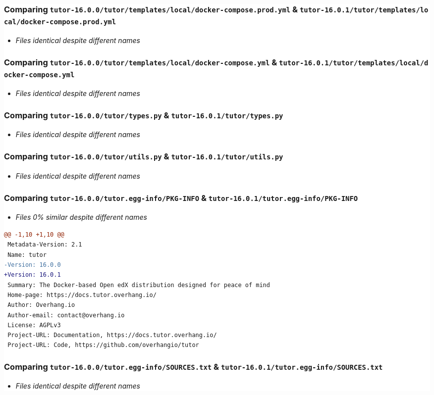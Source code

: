 ### Comparing `tutor-16.0.0/tutor/templates/local/docker-compose.prod.yml` & `tutor-16.0.1/tutor/templates/local/docker-compose.prod.yml`

 * *Files identical despite different names*

### Comparing `tutor-16.0.0/tutor/templates/local/docker-compose.yml` & `tutor-16.0.1/tutor/templates/local/docker-compose.yml`

 * *Files identical despite different names*

### Comparing `tutor-16.0.0/tutor/types.py` & `tutor-16.0.1/tutor/types.py`

 * *Files identical despite different names*

### Comparing `tutor-16.0.0/tutor/utils.py` & `tutor-16.0.1/tutor/utils.py`

 * *Files identical despite different names*

### Comparing `tutor-16.0.0/tutor.egg-info/PKG-INFO` & `tutor-16.0.1/tutor.egg-info/PKG-INFO`

 * *Files 0% similar despite different names*

```diff
@@ -1,10 +1,10 @@
 Metadata-Version: 2.1
 Name: tutor
-Version: 16.0.0
+Version: 16.0.1
 Summary: The Docker-based Open edX distribution designed for peace of mind
 Home-page: https://docs.tutor.overhang.io/
 Author: Overhang.io
 Author-email: contact@overhang.io
 License: AGPLv3
 Project-URL: Documentation, https://docs.tutor.overhang.io/
 Project-URL: Code, https://github.com/overhangio/tutor
```

### Comparing `tutor-16.0.0/tutor.egg-info/SOURCES.txt` & `tutor-16.0.1/tutor.egg-info/SOURCES.txt`

 * *Files identical despite different names*

